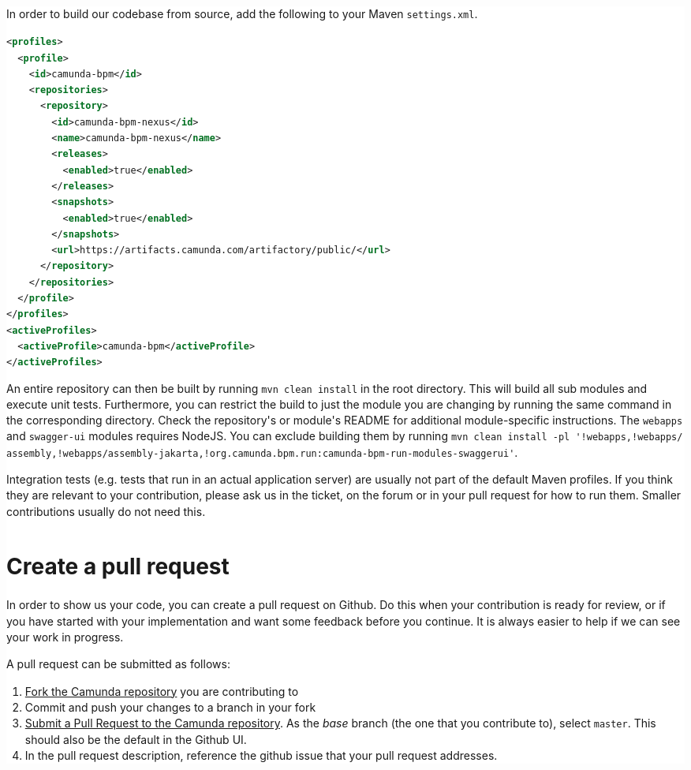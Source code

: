 In order to build our codebase from source, add the following to your Maven `settings.xml`.

```xml
<profiles>
  <profile>
    <id>camunda-bpm</id>
    <repositories>
      <repository>
        <id>camunda-bpm-nexus</id>
        <name>camunda-bpm-nexus</name>
        <releases>
          <enabled>true</enabled>
        </releases>
        <snapshots>
          <enabled>true</enabled>
        </snapshots>
        <url>https://artifacts.camunda.com/artifactory/public/</url>
      </repository>
    </repositories>
  </profile>
</profiles>
<activeProfiles>
  <activeProfile>camunda-bpm</activeProfile>
</activeProfiles>
```

An entire repository can then be built by running `mvn clean install` in the root directory.
This will build all sub modules and execute unit tests.
Furthermore, you can restrict the build to just the module you are changing by running the same command in the corresponding directory.
Check the repository's or module's README for additional module-specific instructions.
The `webapps` and `swagger-ui` modules requires NodeJS.
You can exclude building them by running `mvn clean install -pl '!webapps,!webapps/assembly,!webapps/assembly-jakarta,!org.camunda.bpm.run:camunda-bpm-run-modules-swaggerui'`.

Integration tests (e.g. tests that run in an actual application server) are usually not part of the default Maven profiles. If you think they are relevant to your contribution, please ask us in the ticket, on the forum or in your pull request for how to run them. Smaller contributions usually do not need this.

# Create a pull request

In order to show us your code, you can create a pull request on Github. Do this when your contribution is ready for review, or if you have started with your implementation and want some feedback before you continue. It is always easier to help if we can see your work in progress.

A pull request can be submitted as follows: 

1. [Fork the Camunda repository](https://docs.github.com/en/github/getting-started-with-github/fork-a-repo) you are contributing to
1. Commit and push your changes to a branch in your fork
1. [Submit a Pull Request to the Camunda repository](https://docs.github.com/en/github/collaborating-with-issues-and-pull-requests/creating-a-pull-request-from-a-fork). As the *base* branch (the one that you contribute to), select `master`. This should also be the default in the Github UI.
1. In the pull request description, reference the github issue that your pull request addresses.

